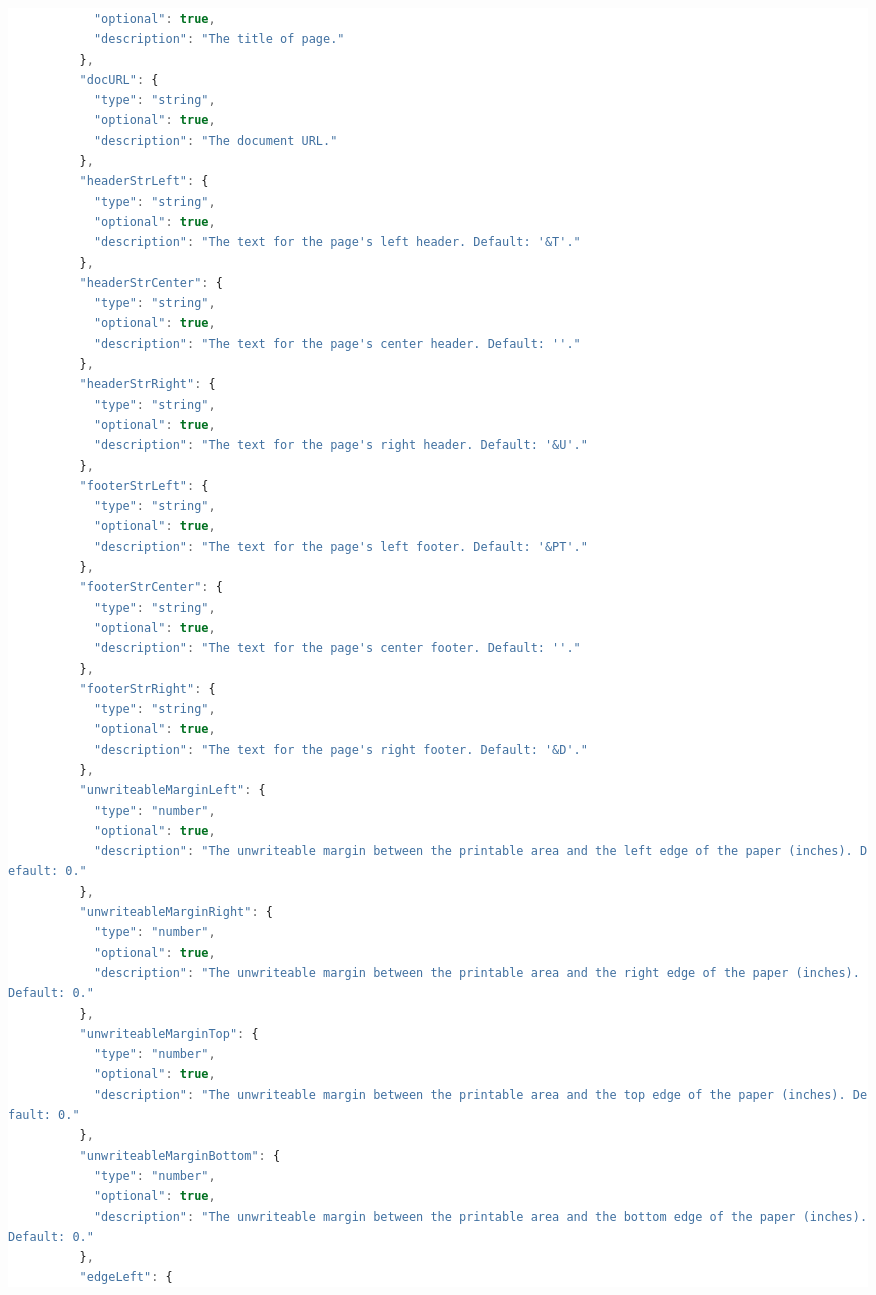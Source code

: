 ```javascript
            "optional": true,
            "description": "The title of page."
          },
          "docURL": {
            "type": "string",
            "optional": true,
            "description": "The document URL."
          },
          "headerStrLeft": {
            "type": "string",
            "optional": true,
            "description": "The text for the page's left header. Default: '&T'."
          },
          "headerStrCenter": {
            "type": "string",
            "optional": true,
            "description": "The text for the page's center header. Default: ''."
          },
          "headerStrRight": {
            "type": "string",
            "optional": true,
            "description": "The text for the page's right header. Default: '&U'."
          },
          "footerStrLeft": {
            "type": "string",
            "optional": true,
            "description": "The text for the page's left footer. Default: '&PT'."
          },
          "footerStrCenter": {
            "type": "string",
            "optional": true,
            "description": "The text for the page's center footer. Default: ''."
          },
          "footerStrRight": {
            "type": "string",
            "optional": true,
            "description": "The text for the page's right footer. Default: '&D'."
          },
          "unwriteableMarginLeft": {
            "type": "number",
            "optional": true,
            "description": "The unwriteable margin between the printable area and the left edge of the paper (inches). Default: 0."
          },
          "unwriteableMarginRight": {
            "type": "number",
            "optional": true,
            "description": "The unwriteable margin between the printable area and the right edge of the paper (inches). Default: 0."
          },
          "unwriteableMarginTop": {
            "type": "number",
            "optional": true,
            "description": "The unwriteable margin between the printable area and the top edge of the paper (inches). Default: 0."
          },
          "unwriteableMarginBottom": {
            "type": "number",
            "optional": true,
            "description": "The unwriteable margin between the printable area and the bottom edge of the paper (inches). Default: 0."
          },
          "edgeLeft": {
```